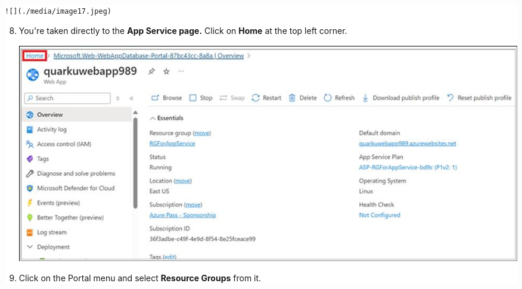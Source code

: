     ![](./media/image17.jpeg)

8.  You're taken directly to the **App Service page.** Click
    on **Home** at the top left corner.

    ![](./media/image18.jpeg)

9.  Click on the Portal menu and select **Resource Groups** from it.
